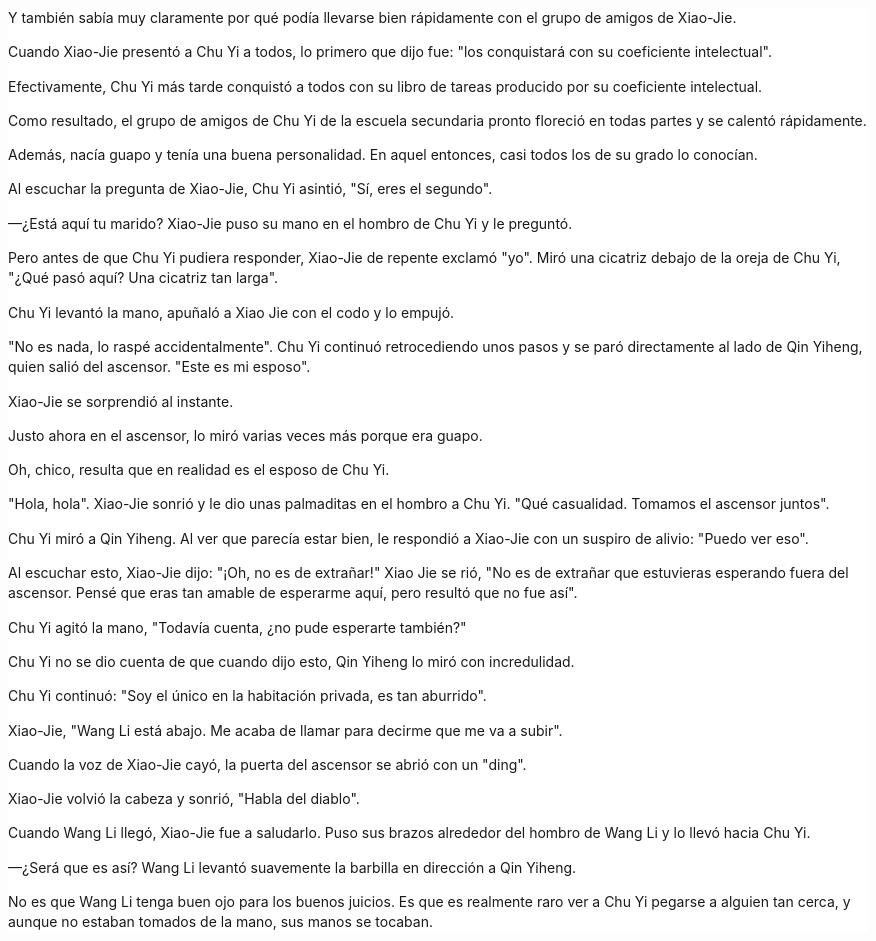 Y también sabía muy claramente por qué podía llevarse bien rápidamente con el grupo de amigos de Xiao-Jie.

Cuando Xiao-Jie presentó a Chu Yi a todos, lo primero que dijo fue: "los conquistará con su coeficiente intelectual".

Efectivamente, Chu Yi más tarde conquistó a todos con su libro de tareas producido por su coeficiente intelectual.

Como resultado, el grupo de amigos de Chu Yi de la escuela secundaria pronto floreció en todas partes y se calentó rápidamente.

Además, nacía guapo y tenía una buena personalidad. En aquel entonces, casi todos los de su grado lo conocían.

Al escuchar la pregunta de Xiao-Jie, Chu Yi asintió, "Sí, eres el segundo".

—¿Está aquí tu marido? Xiao-Jie puso su mano en el hombro de Chu Yi y le preguntó.

Pero antes de que Chu Yi pudiera responder, Xiao-Jie de repente exclamó "yo". Miró una cicatriz debajo de la oreja de Chu Yi, "¿Qué pasó aquí? Una cicatriz tan larga".

Chu Yi levantó la mano, apuñaló a Xiao Jie con el codo y lo empujó.

"No es nada, lo raspé accidentalmente". Chu Yi continuó retrocediendo unos pasos y se paró directamente al lado de Qin Yiheng, quien salió del ascensor. "Este es mi esposo".

Xiao-Jie se sorprendió al instante.

Justo ahora en el ascensor, lo miró varias veces más porque era guapo.

Oh, chico, resulta que en realidad es el esposo de Chu Yi.

"Hola, hola". Xiao-Jie sonrió y le dio unas palmaditas en el hombro a Chu Yi. "Qué casualidad. Tomamos el ascensor juntos".

Chu Yi miró a Qin Yiheng. Al ver que parecía estar bien, le respondió a Xiao-Jie con un suspiro de alivio: "Puedo ver eso".

Al escuchar esto, Xiao-Jie dijo: "¡Oh, no es de extrañar!" Xiao Jie se rió, "No es de extrañar que estuvieras esperando fuera del ascensor. Pensé que eras tan amable de esperarme aquí, pero resultó que no fue así".

Chu Yi agitó la mano, "Todavía cuenta, ¿no pude esperarte también?"

Chu Yi no se dio cuenta de que cuando dijo esto, Qin Yiheng lo miró con incredulidad.

Chu Yi continuó: "Soy el único en la habitación privada, es tan aburrido".

Xiao-Jie, "Wang Li está abajo. Me acaba de llamar para decirme que me va a subir".

Cuando la voz de Xiao-Jie cayó, la puerta del ascensor se abrió con un "ding".

Xiao-Jie volvió la cabeza y sonrió, "Habla del diablo".

Cuando Wang Li llegó, Xiao-Jie fue a saludarlo. Puso sus brazos alrededor del hombro de Wang Li y lo llevó hacia Chu Yi.

—¿Será que es así? Wang Li levantó suavemente la barbilla en dirección a Qin Yiheng.

No es que Wang Li tenga buen ojo para los buenos juicios. Es que es realmente raro ver a Chu Yi pegarse a alguien tan cerca, y aunque no estaban tomados de la mano, sus manos se tocaban.
